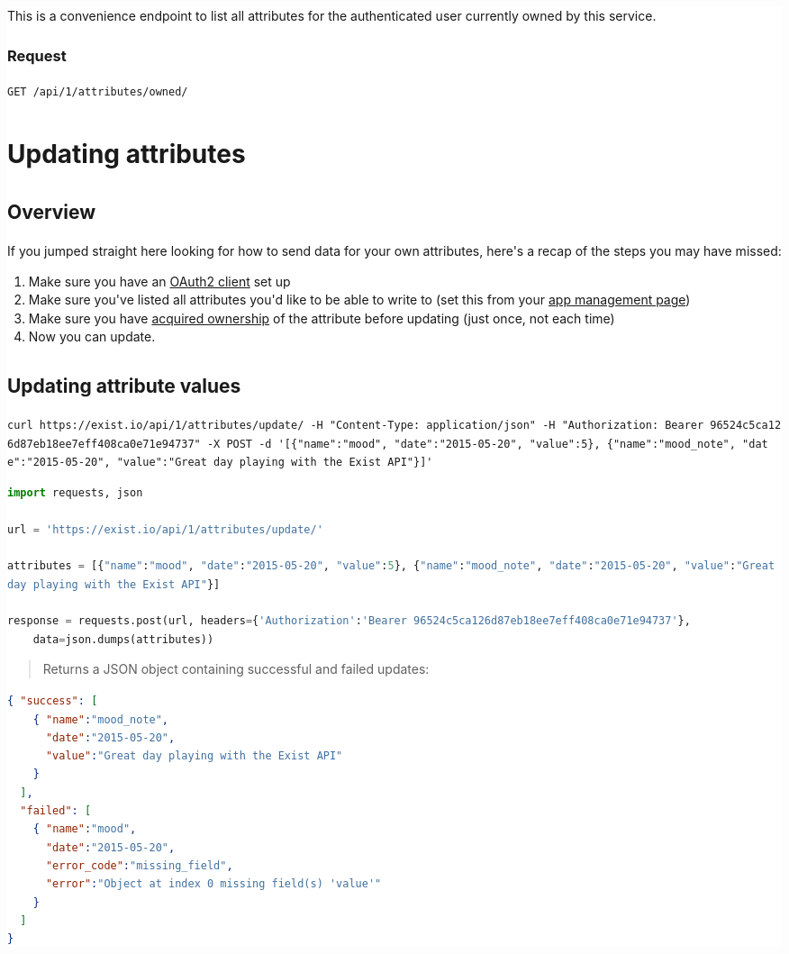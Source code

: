 This is a convenience endpoint to list all attributes for the authenticated user currently owned by this service.

### Request

`GET /api/1/attributes/owned/`

# Updating attributes 

## Overview

If you jumped straight here looking for how to send data for your own attributes, here's a recap of the steps you may have missed:

1. Make sure you have an [OAuth2 client](#authentication-overview) set up
2. Make sure you've listed all attributes you'd like to be able to write to (set this from your [app management page](https://exist.io/account/apps/))
3. Make sure you have [acquired ownership](#attribute-ownership) of the attribute before updating (just once, not each time)
4. Now you can update.

## Updating attribute values

```shell
curl https://exist.io/api/1/attributes/update/ -H "Content-Type: application/json" -H "Authorization: Bearer 96524c5ca126d87eb18ee7eff408ca0e71e94737" -X POST -d '[{"name":"mood", "date":"2015-05-20", "value":5}, {"name":"mood_note", "date":"2015-05-20", "value":"Great day playing with the Exist API"}]'
```

```python
import requests, json

url = 'https://exist.io/api/1/attributes/update/'

attributes = [{"name":"mood", "date":"2015-05-20", "value":5}, {"name":"mood_note", "date":"2015-05-20", "value":"Great day playing with the Exist API"}]

response = requests.post(url, headers={'Authorization':'Bearer 96524c5ca126d87eb18ee7eff408ca0e71e94737'},
    data=json.dumps(attributes))
```

> Returns a JSON object containing successful and failed updates:

```json
{ "success": [ 
    { "name":"mood_note",
      "date":"2015-05-20",
      "value":"Great day playing with the Exist API"
    }
  ],
  "failed": [
    { "name":"mood",
      "date":"2015-05-20",  
      "error_code":"missing_field",
      "error":"Object at index 0 missing field(s) 'value'"
    }
  ]
}
```
